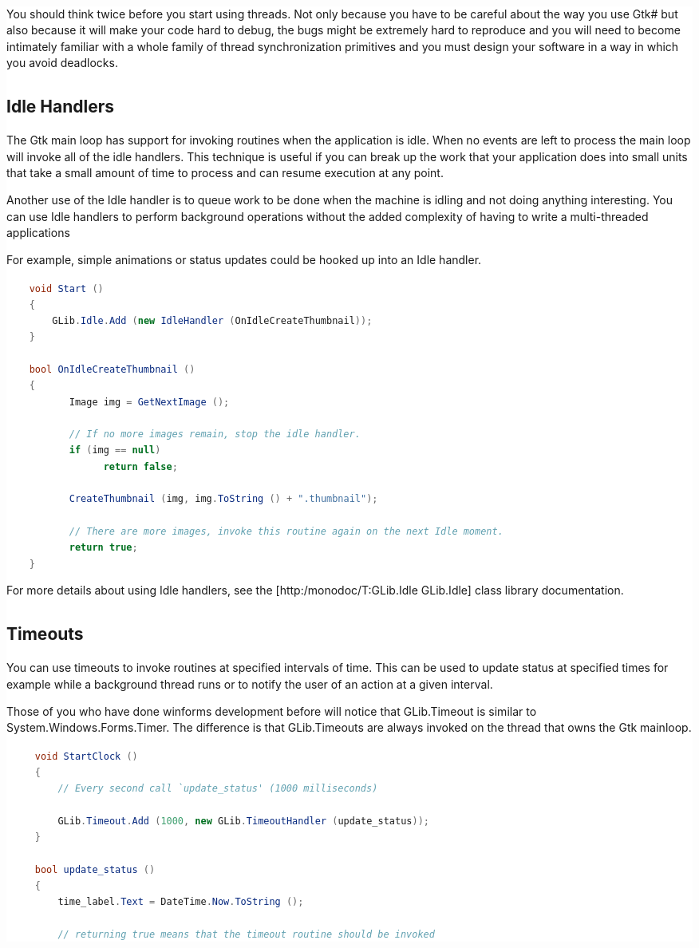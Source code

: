 You should think twice before you start using threads. Not only because you have to be careful about the way you use Gtk\# but also because it will make your code hard to debug, the bugs might be extremely hard to reproduce and you will need to become intimately familiar with a whole family of thread synchronization primitives and you must design your software in a way in which you avoid deadlocks.

Idle Handlers
-------------

The Gtk main loop has support for invoking routines when the application is idle. When no events are left to process the main loop will invoke all of the idle handlers. This technique is useful if you can break up the work that your application does into small units that take a small amount of time to process and can resume execution at any point.

Another use of the Idle handler is to queue work to be done when the machine is idling and not doing anything interesting. You can use Idle handlers to perform background operations without the added complexity of having to write a multi-threaded applications

For example, simple animations or status updates could be hooked up into an Idle handler.

``` csharp
    void Start ()
    {
        GLib.Idle.Add (new IdleHandler (OnIdleCreateThumbnail));
    }
 
    bool OnIdleCreateThumbnail ()
    {
           Image img = GetNextImage ();
 
           // If no more images remain, stop the idle handler.
           if (img == null)
                 return false; 
 
           CreateThumbnail (img, img.ToString () + ".thumbnail");
 
           // There are more images, invoke this routine again on the next Idle moment.
           return true;           
    }
```

For more details about using Idle handlers, see the [http:/monodoc/T:GLib.Idle GLib.Idle] class library documentation.

Timeouts
--------

You can use timeouts to invoke routines at specified intervals of time. This can be used to update status at specified times for example while a background thread runs or to notify the user of an action at a given interval.

Those of you who have done winforms development before will notice that GLib.Timeout is similar to System.Windows.Forms.Timer. The difference is that GLib.Timeouts are always invoked on the thread that owns the Gtk mainloop.

``` csharp
     void StartClock ()
     {
         // Every second call `update_status' (1000 milliseconds)
 
         GLib.Timeout.Add (1000, new GLib.TimeoutHandler (update_status));
     }
 
     bool update_status ()
     {
         time_label.Text = DateTime.Now.ToString ();
 
         // returning true means that the timeout routine should be invoked
```